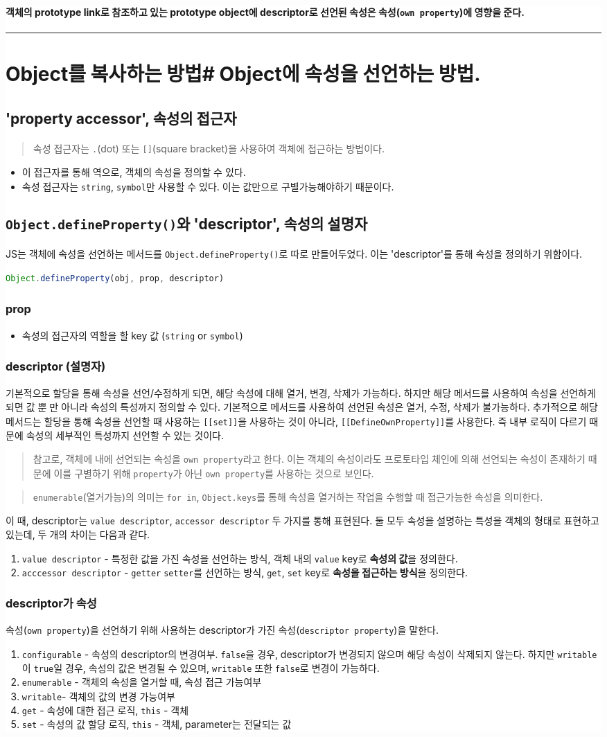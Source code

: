 #### 객체의 prototype link로 참조하고 있는 prototype object에 descriptor로 선언된 속성은 속성(`own property`)에 영향을 준다.

----



# Object를 복사하는 방법# Object에 속성을 선언하는 방법.

## 'property accessor', 속성의 접근자

> 속성 접근자는 `.`(dot) 또는 `[]`(square bracket)을 사용하여 객체에 접근하는 방법이다.

- 이 접근자를 통해 역으로, 객체의 속성을 정의할 수 있다.
- 속성 접근자는 `string`, `symbol`만 사용할 수 있다. 이는 값만으로 구별가능해야하기 때문이다.


## `Object.defineProperty()`와 'descriptor', 속성의 설명자

JS는 객체에 속성을 선언하는 메서드를 `Object.defineProperty()`로 따로 만들어두었다. 이는 'descriptor'를 통해 속성을 정의하기 위함이다.

```javascript
Object.defineProperty(obj, prop, descriptor)
```

### prop

- 속성의 접근자의 역할을 할 key 값 (`string` or `symbol`)


### descriptor (설명자)

기본적으로 할당을 통해 속성을 선언/수정하게 되면, 해당 속성에 대해 열거, 변경, 삭제가 가능하다. 하지만 해당 메서드를 사용하여 속성을 선언하게 되면 값 뿐 만 아니라 속성의 특성까지 정의할 수 있다. 기본적으로 메서드를 사용하여 선언된 속성은 열거, 수정, 삭제가 불가능하다.
추가적으로 해당 메서드는 할당을 통해 속성을 선언할 때 사용하는 `[[set]]`을 사용하는 것이 아니라, `[[DefineOwnProperty]]`를 사용한다. 즉 내부 로직이 다르기 때문에 속성의 세부적인 특성까지 선언할 수 있는 것이다.

> 참고로, 객체에 내에 선언되는 속성을 `own property`라고 한다. 이는 객체의 속성이라도 프로토타입 체인에 의해 선언되는 속성이 존재하기 때문에 이를 구별하기 위해 `property`가 아닌 `own property`를 사용하는 것으로 보인다.

> `enumerable`(열거가능)의 의미는 `for in`, `Object.keys`를 통해 속성을 열거하는 작업을 수행할 때 접근가능한 속성을 의미한다.

이 때, descriptor는 `value descriptor`, `accessor descriptor` 두 가지를 통해 표현된다. 둘 모두 속성을 설명하는 특성을 객체의 형태로 표현하고 있는데, 두 개의 차이는 다음과 같다.

1. `value descriptor` - 특정한 값을 가진 속성을 선언하는 방식, 객체 내의 `value` key로 **속성의 값**을 정의한다.
2. `acccessor descriptor` - `getter` `setter`를 선언하는 방식, `get`, `set` key로 **속성을 접근하는 방식**을 정의한다.

### descriptor가 속성

속성(`own property`)을 선언하기 위해 사용하는 descriptor가 가진 속성(`descriptor property`)을 말한다.

1. `configurable` - 속성의 descriptor의 변경여부. `false`을 경우, descriptor가 변경되지 않으며 해당 속성이 삭제되지 않는다. 하지만 `writable`이 `true`일 경우, 속성의 값은 변경될 수 있으며, `writable` 또한 `false`로 변경이 가능하다.
2. `enumerable` - 객체의 속성을 열거할 때, 속성 접근 가능여부
3. `writable`- 객체의 값의 변경 가능여부
4. `get` - 속성에 대한 접근 로직, `this` - 객체
5. `set` - 속성의 값 할당 로직, `this` - 객체, parameter는 전달되는 값
